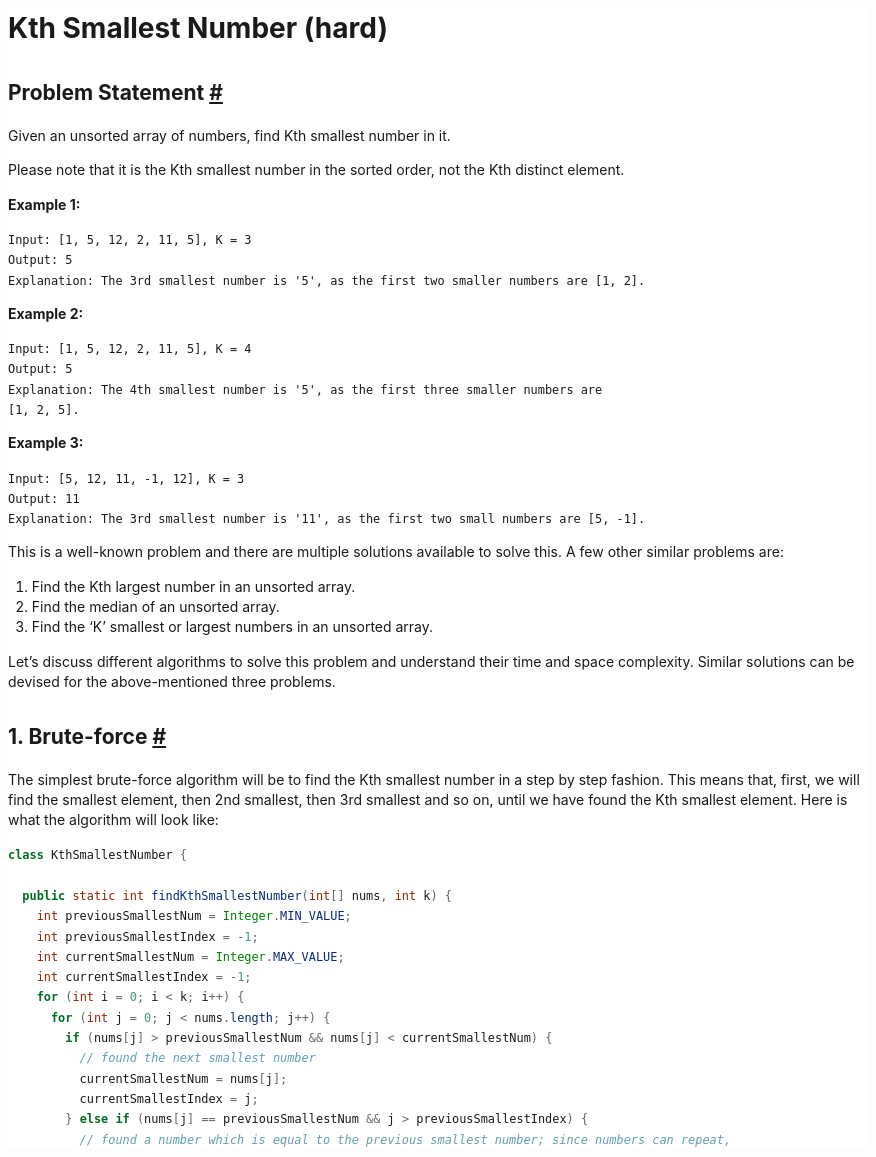 # Kth Smallest Number (hard)

## Problem Statement [#](https://www.educative.io/courses/grokking-the-coding-interview/myJK6Wvj00R#problem-statement)

Given an unsorted array of numbers, find Kth smallest number in it.

Please note that it is the Kth smallest number in the sorted order, not the Kth distinct element.

**Example 1:**

```
Input: [1, 5, 12, 2, 11, 5], K = 3
Output: 5
Explanation: The 3rd smallest number is '5', as the first two smaller numbers are [1, 2].
```

**Example 2:**

```
Input: [1, 5, 12, 2, 11, 5], K = 4
Output: 5
Explanation: The 4th smallest number is '5', as the first three smaller numbers are
[1, 2, 5].
```

**Example 3:**

```
Input: [5, 12, 11, -1, 12], K = 3
Output: 11
Explanation: The 3rd smallest number is '11', as the first two small numbers are [5, -1].
```

This is a well-known problem and there are multiple solutions available to solve this. A few other similar problems are:

1. Find the Kth largest number in an unsorted array.
2. Find the median of an unsorted array.
3. Find the ‘K’ smallest or largest numbers in an unsorted array.

Let’s discuss different algorithms to solve this problem and understand their time and space complexity. Similar solutions can be devised for the above-mentioned three problems.

## 1. Brute-force [#](https://www.educative.io/courses/grokking-the-coding-interview/myJK6Wvj00R#1-brute-force)

The simplest brute-force algorithm will be to find the Kth smallest number in a step by step fashion. This means that, first, we will find the smallest element, then 2nd smallest, then 3rd smallest and so on, until we have found the Kth smallest element. Here is what the algorithm will look like:

```java
class KthSmallestNumber {

  public static int findKthSmallestNumber(int[] nums, int k) {
    int previousSmallestNum = Integer.MIN_VALUE;
    int previousSmallestIndex = -1;
    int currentSmallestNum = Integer.MAX_VALUE;
    int currentSmallestIndex = -1;
    for (int i = 0; i < k; i++) {
      for (int j = 0; j < nums.length; j++) {
        if (nums[j] > previousSmallestNum && nums[j] < currentSmallestNum) {
          // found the next smallest number
          currentSmallestNum = nums[j];
          currentSmallestIndex = j;
        } else if (nums[j] == previousSmallestNum && j > previousSmallestIndex) {
          // found a number which is equal to the previous smallest number; since numbers can repeat,
```